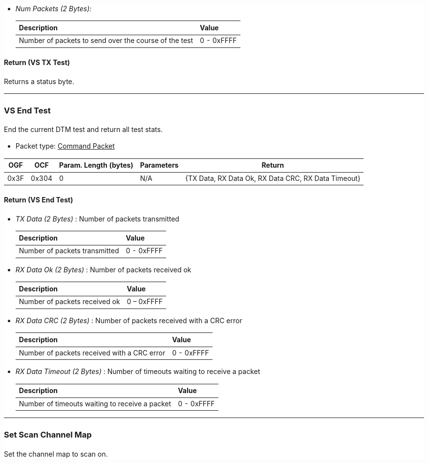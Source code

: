 - _Num Packets (2 Bytes):_

    | **Description**                                | **Value**  |
    | ---------------------------------------------- | ---------- |
    | Number of packets to send over the course of the test | 0 - 0xFFFF |

#### Return (VS TX Test)

Returns a status byte.

---

### VS End Test

End the current DTM test and return all test stats.

- Packet type: [Command Packet](#command-packet)

| **OGF** | **OCF** | **Param. Length (bytes)** | **Parameters** | **Return**     |
| ------- | ------- | ------------------------ | -------------- | -------------- |
| 0x3F    | 0x304   | 0                        | N/A            | {TX Data, RX Data Ok, RX Data CRC, RX Data Timeout} |

#### Return (VS End Test)

- _TX Data (2 Bytes)_ : Number of packets transmitted

    | **Description**               | **Value**  |
    | ----------------------------- | ---------- |
    | Number of packets transmitted | 0 - 0xFFFF |

- _RX Data Ok (2 Bytes)_ : Number of packets received ok

    | **Description**               | **Value**  |
    | ----------------------------- | ---------- |
    | Number of packets received ok | 0 – 0xFFFF |

- _RX Data CRC (2 Bytes)_ : Number of packets received with a CRC error

    | **Description**                             | **Value**  |
    | ------------------------------------------- | ---------- |
    | Number of packets received with a CRC error | 0 - 0xFFFF |

- _RX Data Timeout (2 Bytes)_ : Number of timeouts waiting to receive a packet

    | **Description**                                | **Value**  |
    | ---------------------------------------------- | ---------- |
    | Number of timeouts waiting to receive a packet | 0 - 0xFFFF |

---

### Set Scan Channel Map

Set the channel map to scan on.
